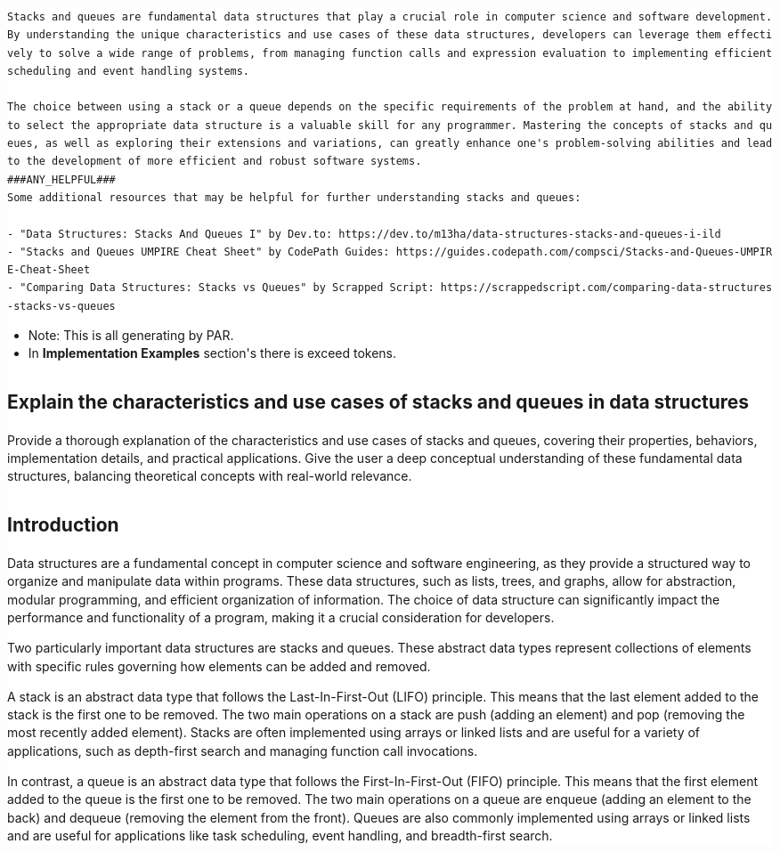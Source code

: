 ```text
Stacks and queues are fundamental data structures that play a crucial role in computer science and software development. By understanding the unique characteristics and use cases of these data structures, developers can leverage them effectively to solve a wide range of problems, from managing function calls and expression evaluation to implementing efficient scheduling and event handling systems.

The choice between using a stack or a queue depends on the specific requirements of the problem at hand, and the ability to select the appropriate data structure is a valuable skill for any programmer. Mastering the concepts of stacks and queues, as well as exploring their extensions and variations, can greatly enhance one's problem-solving abilities and lead to the development of more efficient and robust software systems.
###ANY_HELPFUL###
Some additional resources that may be helpful for further understanding stacks and queues:

- "Data Structures: Stacks And Queues I" by Dev.to: https://dev.to/m13ha/data-structures-stacks-and-queues-i-ild
- "Stacks and Queues UMPIRE Cheat Sheet" by CodePath Guides: https://guides.codepath.com/compsci/Stacks-and-Queues-UMPIRE-Cheat-Sheet
- "Comparing Data Structures: Stacks vs Queues" by Scrapped Script: https://scrappedscript.com/comparing-data-structures-stacks-vs-queues
```
* Note: This is all generating by PAR.
* In **Implementation Examples** section's there is exceed tokens.  

## Explain the characteristics and use cases of stacks and queues in data structures

Provide a thorough explanation of the characteristics and use cases of stacks and queues, covering their properties, behaviors, implementation details, and practical applications. Give the user a deep conceptual understanding of these fundamental data structures, balancing theoretical concepts with real-world relevance.




## Introduction

Data structures are a fundamental concept in computer science and software engineering, as they provide a structured way to organize and manipulate data within programs. These data structures, such as lists, trees, and graphs, allow for abstraction, modular programming, and efficient organization of information. The choice of data structure can significantly impact the performance and functionality of a program, making it a crucial consideration for developers.

Two particularly important data structures are stacks and queues. These abstract data types represent collections of elements with specific rules governing how elements can be added and removed.

A stack is an abstract data type that follows the Last-In-First-Out (LIFO) principle. This means that the last element added to the stack is the first one to be removed. The two main operations on a stack are push (adding an element) and pop (removing the most recently added element). Stacks are often implemented using arrays or linked lists and are useful for a variety of applications, such as depth-first search and managing function call invocations.

In contrast, a queue is an abstract data type that follows the First-In-First-Out (FIFO) principle. This means that the first element added to the queue is the first one to be removed. The two main operations on a queue are enqueue (adding an element to the back) and dequeue (removing the element from the front). Queues are also commonly implemented using arrays or linked lists and are useful for applications like task scheduling, event handling, and breadth-first search.
